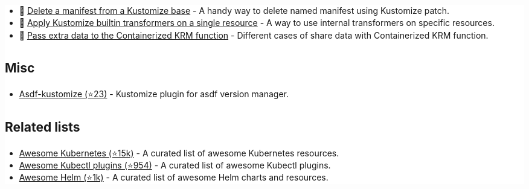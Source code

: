 *   📰 [Delete a manifest from a Kustomize base](https://tech.aabouzaid.com/2021/05/delete-a-manifest-from-kustomize-base.html) - A handy way to delete named manifest using Kustomize patch.
*   📰 [Apply Kustomize builtin transformers on a single resource](https://tech.aabouzaid.com/2022/04/apply-kustomize-builtin-transformers-on-a-single-resource.html) - A way to use internal transformers on specific resources.
*   📰 [Pass extra data to the Containerized KRM function](https://tech.aabouzaid.com/2022/12/pass-extra-data-to-the-containerized-krm-function.html) - Different cases of share data with Containerized KRM function.

## Misc

*   [Asdf-kustomize (⭐23)](https://github.com/Banno/asdf-kustomize) - Kustomize plugin for asdf version manager.

## Related lists

*   [Awesome Kubernetes (⭐15k)](https://github.com/ramitsurana/awesome-kubernetes) - A curated list of awesome Kubernetes resources.
*   [Awesome Kubectl plugins (⭐954)](https://github.com/ishantanu/awesome-kubectl-plugins) - A curated list of awesome Kubectl plugins.
*   [Awesome Helm (⭐1k)](https://github.com/cdwv/awesome-helm) - A curated list of awesome Helm charts and resources.

